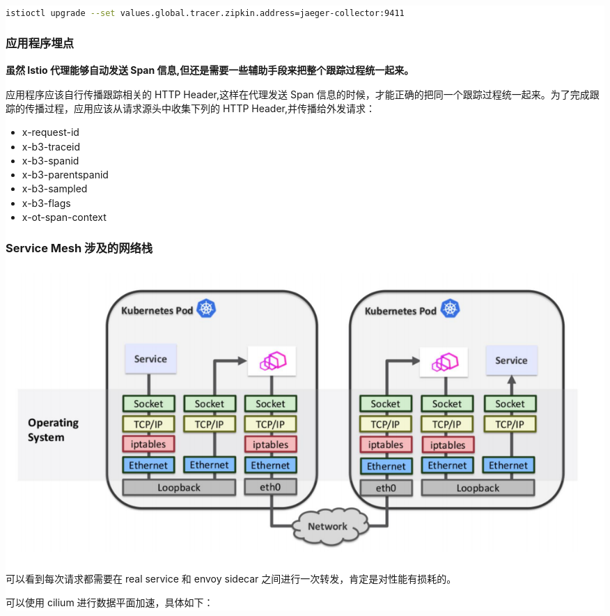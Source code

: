 ```bash
istioctl upgrade --set values.global.tracer.zipkin.address=jaeger-collector:9411
```



### 应用程序埋点

**虽然 Istio 代理能够自动发送 Span 信息,但还是需要一些辅助手段来把整个跟踪过程统一起来。**

应用程序应该自行传播跟踪相关的 HTTP Header,这样在代理发送 Span 信息的时候，才能正确的把同一个跟踪过程统一起来。为了完成跟踪的传播过程，应用应该从请求源头中收集下列的 HTTP Header,并传播给外发请求：

* x-request-id
* x-b3-traceid
* x-b3-spanid
* x-b3-parentspanid
* x-b3-sampled
* x-b3-flags
* x-ot-span-context



### Service Mesh 涉及的网络栈

![](assets/service-mesh-network-stack.png)

可以看到每次请求都需要在 real service 和 envoy sidecar 之间进行一次转发，肯定是对性能有损耗的。

可以使用 cilium 进行数据平面加速，具体如下：
